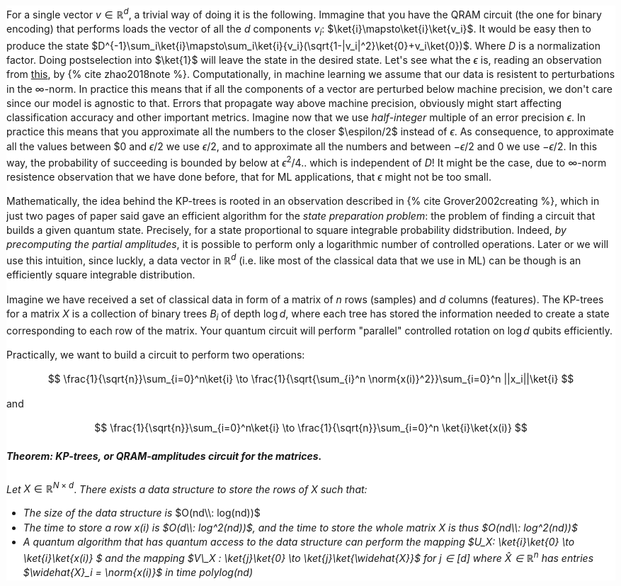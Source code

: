 For a single vector $v \in \mathbb{R}^d$, a trivial way of doing it is the following. Immagine that you have the QRAM circuit (the one for binary encoding) that performs loads the vector of all the $d$ components $v_i$: $\ket{i}\mapsto\ket{i}\ket{v_i}$. It would be easy then to produce the state $D^{-1}\sum_i\ket{i}\mapsto\sum_i\ket{i}\{v_i}(\sqrt{1-|v_i|^2}\ket{0}+v_i\ket{0})$. Where $D$ is a normalization factor.
Doing postselection into $\ket{1}$ will leave the state in the desired state. Let's see what the $\epsilon$ is, reading an observation from [this](https://arxiv.org/abs/1804.00281), by {% cite zhao2018note %}. Computationally, in machine learning we assume that our data is resistent to perturbations in the $\infty$-norm. In practice this means that if all the components of a vector are perturbed below machine precision, we don't care since our model is agnostic to that. Errors that propagate way above machine precision, obviously might start affecting classification accuracy and other important metrics. Imagine now that we use *half-integer* multiple of an error precision $\epsilon$. In practice this means that you approximate all the numbers to the closer $\espilon/2$ instead of $\epsilon$. As consequence, to approximate all the values between $0 and $\epsilon/2$ we use $\epsilon/2$, and to approximate all the numbers and between $-\epsilon/2$ and $0$ we use $-\epsilon/2$. In this way, the probability of succeeding is bounded by below at $\epsilon^2/4$.. which is independent of $D$! It might be the case, due to $\infty$-norm resistence observation that we have done before, that for ML applications, that $\epsilon$ might not be too small. 




Mathematically, the idea behind the KP-trees is rooted in an observation described in  {% cite Grover2002creating %}, which in just two pages of paper said gave an efficient algorithm for the *state preparation problem*: the problem of finding a circuit that builds a given quantum state. Precisely, for a state proportional to square integrable probability didstribution. Indeed, _by precomputing the partial amplitudes_, it is possible to perform only a logarithmic number of controlled operations. Later or we will use this intuition, since luckly, a data vector in $\mathbb{R}^d$ (i.e. like most of the classical data that we use in ML) can be though is an efficiently square integrable distribution.

Imagine we have received a set of classical data in form of a matrix of $n$ rows (samples) and $d$ columns (features). The KP-trees for a matrix $X$ is a collection of binary trees $B_i$ of depth $\log d$, where each tree has stored the information needed to create a state corresponding to each row of the matrix. Your quantum circuit will perform "parallel" controlled rotation on $\log d$ qubits efficiently. 

Practically, we want to build a circuit to perform two operations:

$$  \frac{1}{\sqrt{n}}\sum_{i=0}^n\ket{i} \to \frac{1}{\sqrt{\sum_{i}^n \norm{x(i)}^2}}\sum_{i=0}^n ||x_i||\ket{i} $$ 

and

$$  \frac{1}{\sqrt{n}}\sum_{i=0}^n\ket{i} \to \frac{1}{\sqrt{n}}\sum_{i=0}^n \ket{i}\ket{x(i)} $$ 

##### Theorem: KP-trees, or QRAM-amplitudes circuit for the matrices.

_Let_ $X \in \mathbb{R}^{N \times d}$. _There exists a data structure to store the rows of $X$ such that:_
- _The size of the data structure is_ $O(nd\\: log(nd))$
- _The time to store a row $x(i)$ is $O(d\\: log^2(nd))$, and the time to store the whole matrix $X$ is thus $O(nd\\: log^2(nd))$_
- _A quantum algorithm that has quantum access to the data structure can perform the mapping 
$U\_X: \ket{i}\ket{0} \to \ket{i}\ket{x(i)} $ and the mapping $V\_X : \ket{j}\ket{0} \to \ket{j}\ket{\widehat{X}}$ for $j \in [d]$ where $\widehat{X} \in \mathbb{R}^n$ has entries $\widehat{X}_i = \norm{x(i)}$ in time $polylog(nd)$_

